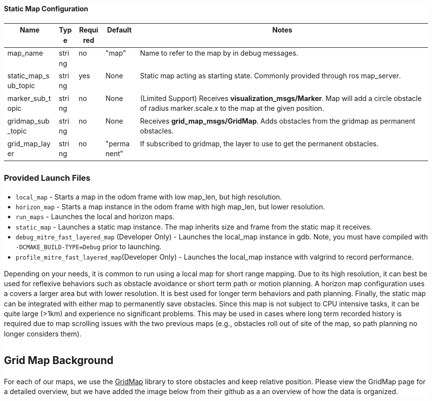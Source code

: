 #### Static Map Configuration

| Name | Type | Required | Default | Notes |
| ---- | ---- | -------- | ------- | ----- |
| map_name | string | no | "map" | Name to refer to the map by in debug messages. |
| static_map_sub_topic | string | yes | None | Static map acting as starting state. Commonly provided through ros map_server. |
| marker_sub_topic | string | no | None | (Limited Support) Receives **visualization_msgs/Marker**. Map will add a circle obstacle of radius marker.scale.x to the map at the given position. |
| gridmap_sub_topic | string | no | None | Receives **grid_map_msgs/GridMap**. Adds obstacles from the gridmap as permanent obstacles. |
| grid_map_layer | string | no | "permanent" | If subscribed to gridmap, the layer to use to get the permanent obstacles. |

### Provided Launch Files

- `local_map` - Starts a map in the odom frame with low map_len, but high resolution. 
- `horizon_map` - Starts a map instance in the odom frame with high map_len, but lower resolution.
- `run_maps` - Launches the local and horizon maps.
- `static_map` - Launches a static map instance. The map inherits size and frame from the static map it receives.
- `debug_mitre_fast_layered_map` (Developer Only) - Launches the local_map instance in gdb. Note, you must have compiled with `-DCMAKE_BUILD-TYPE=Debug` prior to launching.
- `profile_mitre_fast_layered_map`(Developer Only) - Launches the local_map instance with valgrind to record performance.

Depending on your needs, it is common to run using a local map for short range mapping. Due to its high resolution, it can best be used for reflexive behaviors such as obstacle avoidance or short term path or motion planning. A horizon map configuration uses a covers a larger area but with lower resolution. It is best used for longer term behaviors and path planning. Finally, the static map can be integrated with either map to permanently save obstacles. Since this map is not subject to CPU intensive tasks, it can be quite large (>1km) and experience no significant problems. This may be used in cases where long term recorded history is required due to map scrolling issues with the two previous maps (e.g., obstacles roll out of site of the map, so path planning no longer considers them).


## Grid Map Background

For each of our maps, we use the [GridMap](https://github.com/ANYbotics/grid_map) library to store obstacles and keep relative position. Please view the GridMap page for a detailed overview, but we have added the image below from their github as a an overview of how the data is organized.
